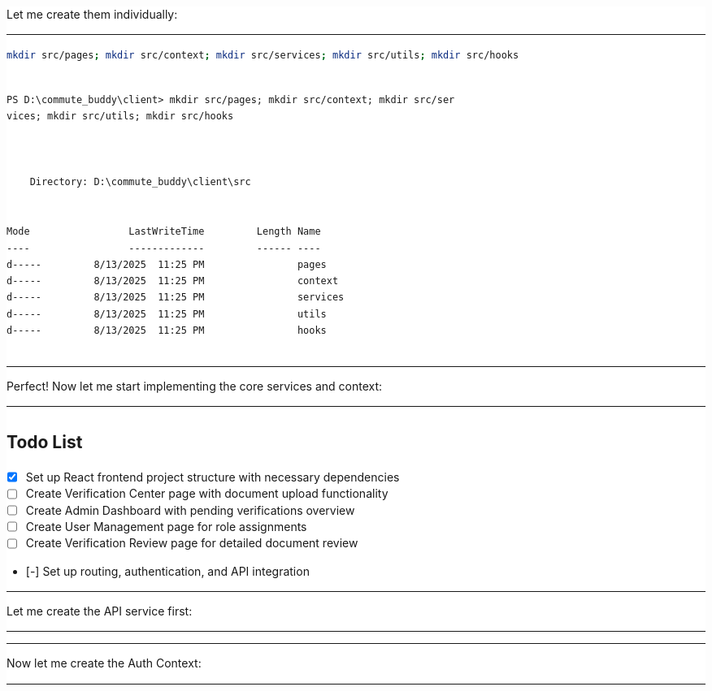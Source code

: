 
Let me create them individually:

---

```bash
mkdir src/pages; mkdir src/context; mkdir src/services; mkdir src/utils; mkdir src/hooks
```

```

PS D:\commute_buddy\client> mkdir src/pages; mkdir src/context; mkdir src/ser
vices; mkdir src/utils; mkdir src/hooks



    Directory: D:\commute_buddy\client\src


Mode                 LastWriteTime         Length Name
----                 -------------         ------ ----
d-----         8/13/2025  11:25 PM                pages
d-----         8/13/2025  11:25 PM                context
d-----         8/13/2025  11:25 PM                services
d-----         8/13/2025  11:25 PM                utils
d-----         8/13/2025  11:25 PM                hooks


```

---

Perfect! Now let me start implementing the core services and context:

---

## Todo List

- [x] Set up React frontend project structure with necessary dependencies
- [ ] Create Verification Center page with document upload functionality
- [ ] Create Admin Dashboard with pending verifications overview
- [ ] Create User Management page for role assignments
- [ ] Create Verification Review page for detailed document review
- [-] Set up routing, authentication, and API integration

---

Let me create the API service first:

---



---

Now let me create the Auth Context:

---